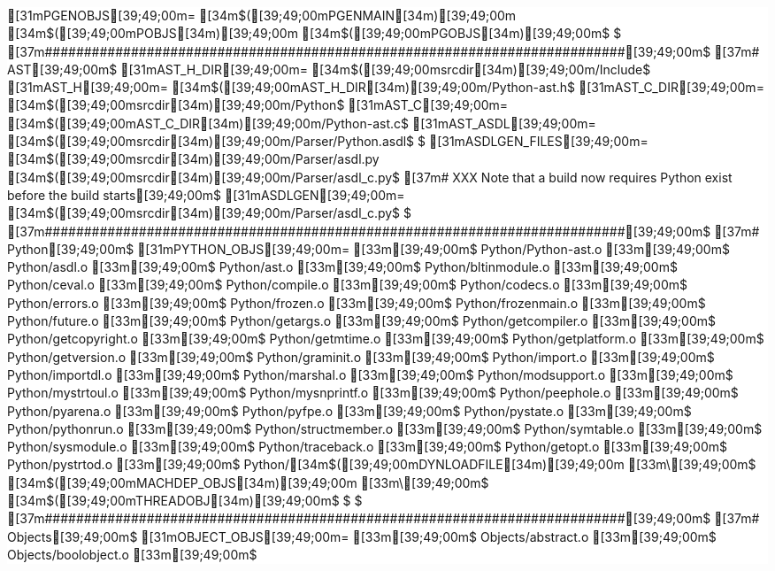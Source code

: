 [31mPGENOBJS[39;49;00m=	[34m$([39;49;00mPGENMAIN[34m)[39;49;00m [34m$([39;49;00mPOBJS[34m)[39;49;00m [34m$([39;49;00mPGOBJS[34m)[39;49;00m$
$
[37m##########################################################################[39;49;00m$
[37m# AST[39;49;00m$
[31mAST_H_DIR[39;49;00m=	[34m$([39;49;00msrcdir[34m)[39;49;00m/Include$
[31mAST_H[39;49;00m=		[34m$([39;49;00mAST_H_DIR[34m)[39;49;00m/Python-ast.h$
[31mAST_C_DIR[39;49;00m=	[34m$([39;49;00msrcdir[34m)[39;49;00m/Python$
[31mAST_C[39;49;00m=		[34m$([39;49;00mAST_C_DIR[34m)[39;49;00m/Python-ast.c$
[31mAST_ASDL[39;49;00m=	[34m$([39;49;00msrcdir[34m)[39;49;00m/Parser/Python.asdl$
$
[31mASDLGEN_FILES[39;49;00m=	[34m$([39;49;00msrcdir[34m)[39;49;00m/Parser/asdl.py [34m$([39;49;00msrcdir[34m)[39;49;00m/Parser/asdl_c.py$
[37m# XXX Note that a build now requires Python exist before the build starts[39;49;00m$
[31mASDLGEN[39;49;00m=	[34m$([39;49;00msrcdir[34m)[39;49;00m/Parser/asdl_c.py$
$
[37m##########################################################################[39;49;00m$
[37m# Python[39;49;00m$
[31mPYTHON_OBJS[39;49;00m=	[33m\[39;49;00m$
		Python/Python-ast.o [33m\[39;49;00m$
		Python/asdl.o [33m\[39;49;00m$
		Python/ast.o [33m\[39;49;00m$
		Python/bltinmodule.o [33m\[39;49;00m$
		Python/ceval.o [33m\[39;49;00m$
		Python/compile.o [33m\[39;49;00m$
		Python/codecs.o [33m\[39;49;00m$
		Python/errors.o [33m\[39;49;00m$
		Python/frozen.o [33m\[39;49;00m$
		Python/frozenmain.o [33m\[39;49;00m$
		Python/future.o [33m\[39;49;00m$
		Python/getargs.o [33m\[39;49;00m$
		Python/getcompiler.o [33m\[39;49;00m$
		Python/getcopyright.o [33m\[39;49;00m$
		Python/getmtime.o [33m\[39;49;00m$
		Python/getplatform.o [33m\[39;49;00m$
		Python/getversion.o [33m\[39;49;00m$
		Python/graminit.o [33m\[39;49;00m$
		Python/import.o [33m\[39;49;00m$
		Python/importdl.o [33m\[39;49;00m$
		Python/marshal.o [33m\[39;49;00m$
		Python/modsupport.o [33m\[39;49;00m$
		Python/mystrtoul.o [33m\[39;49;00m$
		Python/mysnprintf.o [33m\[39;49;00m$
		Python/peephole.o [33m\[39;49;00m$
		Python/pyarena.o [33m\[39;49;00m$
		Python/pyfpe.o [33m\[39;49;00m$
		Python/pystate.o [33m\[39;49;00m$
		Python/pythonrun.o [33m\[39;49;00m$
		Python/structmember.o [33m\[39;49;00m$
		Python/symtable.o [33m\[39;49;00m$
		Python/sysmodule.o [33m\[39;49;00m$
		Python/traceback.o [33m\[39;49;00m$
		Python/getopt.o [33m\[39;49;00m$
		Python/pystrtod.o [33m\[39;49;00m$
		Python/[34m$([39;49;00mDYNLOADFILE[34m)[39;49;00m [33m\[39;49;00m$
		[34m$([39;49;00mMACHDEP_OBJS[34m)[39;49;00m [33m\[39;49;00m$
		[34m$([39;49;00mTHREADOBJ[34m)[39;49;00m$
$
$
[37m##########################################################################[39;49;00m$
[37m# Objects[39;49;00m$
[31mOBJECT_OBJS[39;49;00m=	[33m\[39;49;00m$
		Objects/abstract.o [33m\[39;49;00m$
		Objects/boolobject.o [33m\[39;49;00m$